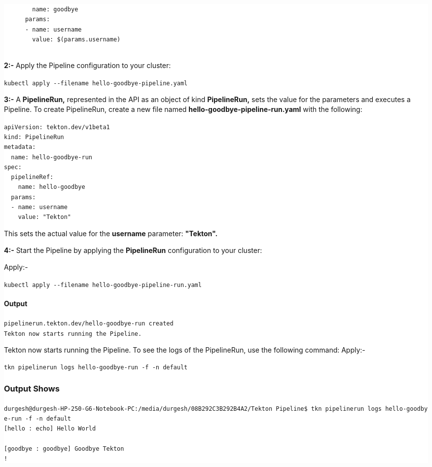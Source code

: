 ```
        name: goodbye
      params:
      - name: username
        value: $(params.username)
  	
```   
 
**2:-** Apply the Pipeline configuration to your cluster:
```
kubectl apply --filename hello-goodbye-pipeline.yaml
```

**3:-** A **PipelineRun,** represented in the API as an object of kind **PipelineRun,** sets the value for the parameters and executes a Pipeline. To create PipelineRun, create a new file named **hello-goodbye-pipeline-run.yaml** with the following:
```
apiVersion: tekton.dev/v1beta1
kind: PipelineRun
metadata:
  name: hello-goodbye-run
spec:
  pipelineRef:
    name: hello-goodbye
  params:
  - name: username
    value: "Tekton"
```    

This sets the actual value for the **username** parameter: **"Tekton".**

**4:-** Start the Pipeline by applying the **PipelineRun** configuration to your cluster:

Apply:-
```
kubectl apply --filename hello-goodbye-pipeline-run.yaml
```
#### Output
```
pipelinerun.tekton.dev/hello-goodbye-run created
Tekton now starts running the Pipeline.
```
Tekton now starts running the Pipeline.
To see the logs of the PipelineRun, use the following command:
Apply:-
```
tkn pipelinerun logs hello-goodbye-run -f -n default
```
### Output Shows
```
durgesh@durgesh-HP-250-G6-Notebook-PC:/media/durgesh/08B292C3B292B4A2/Tekton Pipeline$ tkn pipelinerun logs hello-goodbye-run -f -n default
[hello : echo] Hello World

[goodbye : goodbye] Goodbye Tekton
!
```
